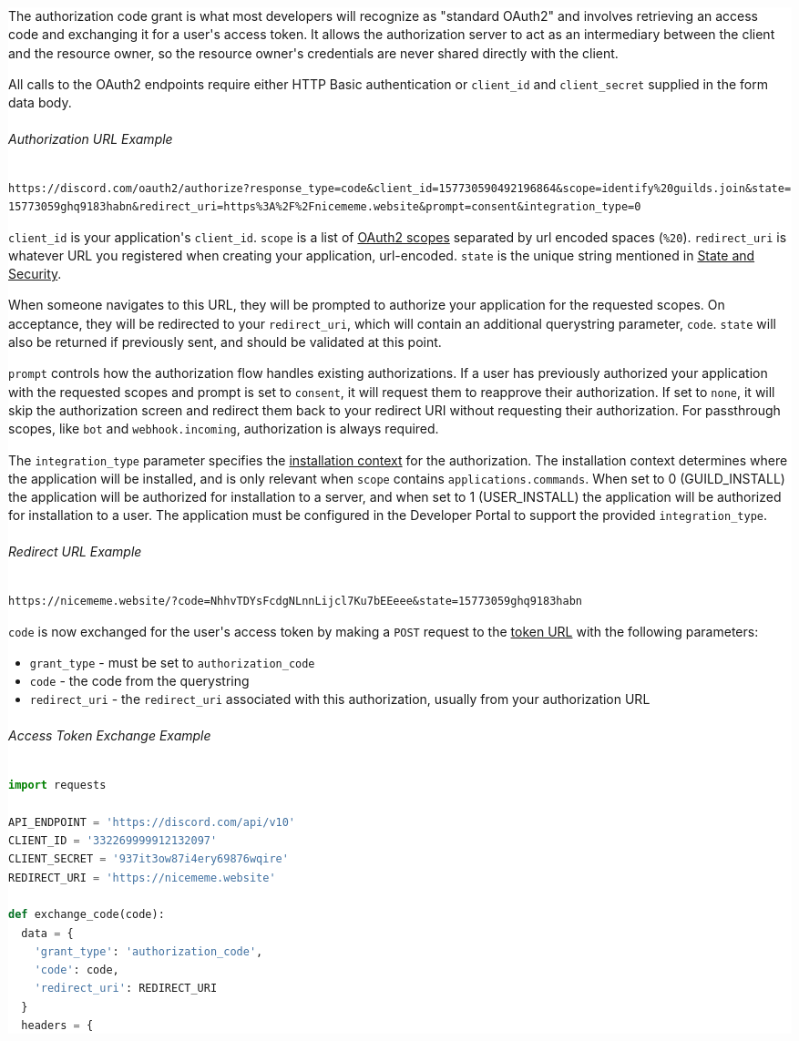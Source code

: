 The authorization code grant is what most developers will recognize as "standard OAuth2" and involves retrieving an access code and exchanging it for a user's access token. It allows the authorization server to act as an intermediary between the client and the resource owner, so the resource owner's credentials are never shared directly with the client.

All calls to the OAuth2 endpoints require either HTTP Basic authentication or `client_id` and `client_secret` supplied in the form data body.

###### Authorization URL Example

```
https://discord.com/oauth2/authorize?response_type=code&client_id=157730590492196864&scope=identify%20guilds.join&state=15773059ghq9183habn&redirect_uri=https%3A%2F%2Fnicememe.website&prompt=consent&integration_type=0
```

`client_id` is your application's `client_id`. `scope` is a list of [OAuth2 scopes](/docs/topics/oauth2#shared-resources-oauth2-scopes) separated by url encoded spaces (`%20`). `redirect_uri` is whatever URL you registered when creating your application, url-encoded. `state` is the unique string mentioned in [State and Security](/docs/topics/oauth2#state-and-security).

When someone navigates to this URL, they will be prompted to authorize your application for the requested scopes. On acceptance, they will be redirected to your `redirect_uri`, which will contain an additional querystring parameter, `code`. `state` will also be returned if previously sent, and should be validated at this point.

`prompt` controls how the authorization flow handles existing authorizations. If a user has previously authorized your application with the requested scopes and prompt is set to `consent`, it will request them to reapprove their authorization. If set to `none`, it will skip the authorization screen and redirect them back to your redirect URI without requesting their authorization. For passthrough scopes, like `bot` and `webhook.incoming`, authorization is always required.

The `integration_type` parameter specifies the [installation context](/docs/resources/application#installation-context) for the authorization. The installation context determines where the application will be installed, and is only relevant when `scope` contains `applications.commands`. When set to 0 (GUILD_INSTALL) the application will be authorized for installation to a server, and when set to 1 (USER_INSTALL) the application will be authorized for installation to a user. The application must be configured in the Developer Portal to support the provided `integration_type`.

###### Redirect URL Example

```
https://nicememe.website/?code=NhhvTDYsFcdgNLnnLijcl7Ku7bEEeee&state=15773059ghq9183habn
```

`code` is now exchanged for the user's access token by making a `POST` request to the [token URL](/docs/topics/oauth2#shared-resources-oauth2-urls) with the following parameters:

- `grant_type` - must be set to `authorization_code`
- `code` - the code from the querystring
- `redirect_uri` - the `redirect_uri` associated with this authorization, usually from your authorization URL

###### Access Token Exchange Example

```python
import requests

API_ENDPOINT = 'https://discord.com/api/v10'
CLIENT_ID = '332269999912132097'
CLIENT_SECRET = '937it3ow87i4ery69876wqire'
REDIRECT_URI = 'https://nicememe.website'

def exchange_code(code):
  data = {
    'grant_type': 'authorization_code',
    'code': code,
    'redirect_uri': REDIRECT_URI
  }
  headers = {
```
